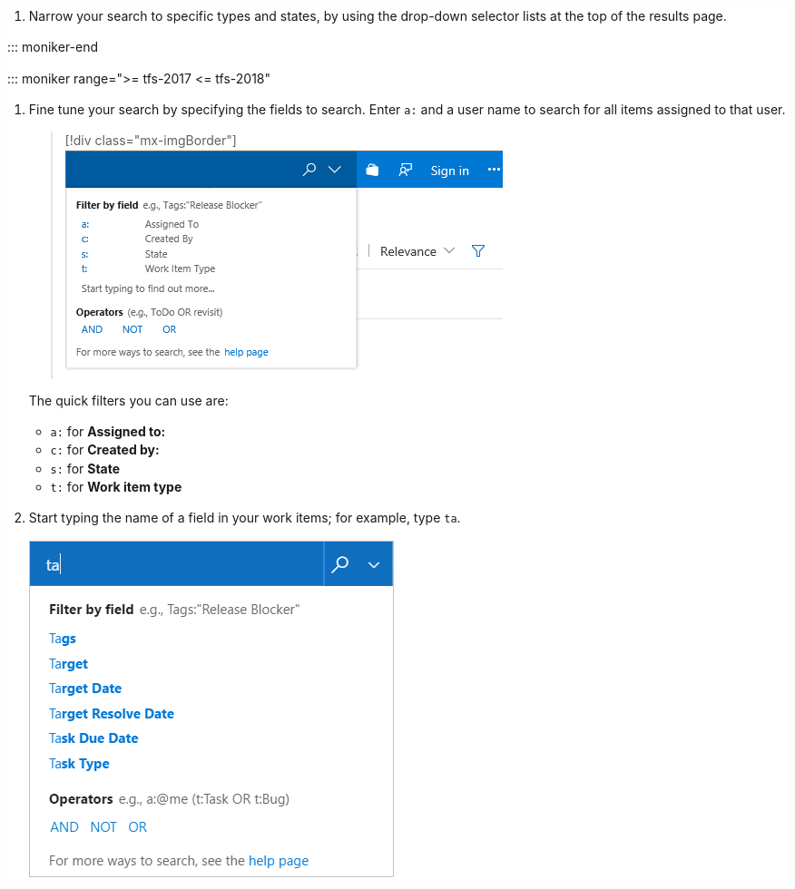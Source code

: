 1. Narrow your search to specific types
   and states, by using the drop-down selector lists at the top of the results page.

::: moniker-end

::: moniker range=">= tfs-2017 <= tfs-2018" 

1. Fine tune your search by specifying the fields to search. Enter `a:` and a user name
   to search for all items assigned to that user.

	> [!div class="mx-imgBorder"]  
	> ![Search from the title bar](media/search/work-item-search-filters.png)    

   The quick filters you can use are:

   * `a:` for **Assigned to:** 
   * `c:` for **Created by:** 
   * `s:` for **State** 
   * `t:` for **Work item type**<p />
 
1. Start typing the name of a field in your work items; for example, type `ta`.

   ![Quick filters as you type](..//search/media/work-item-search-get-started/dyna-dropdown.png)    

